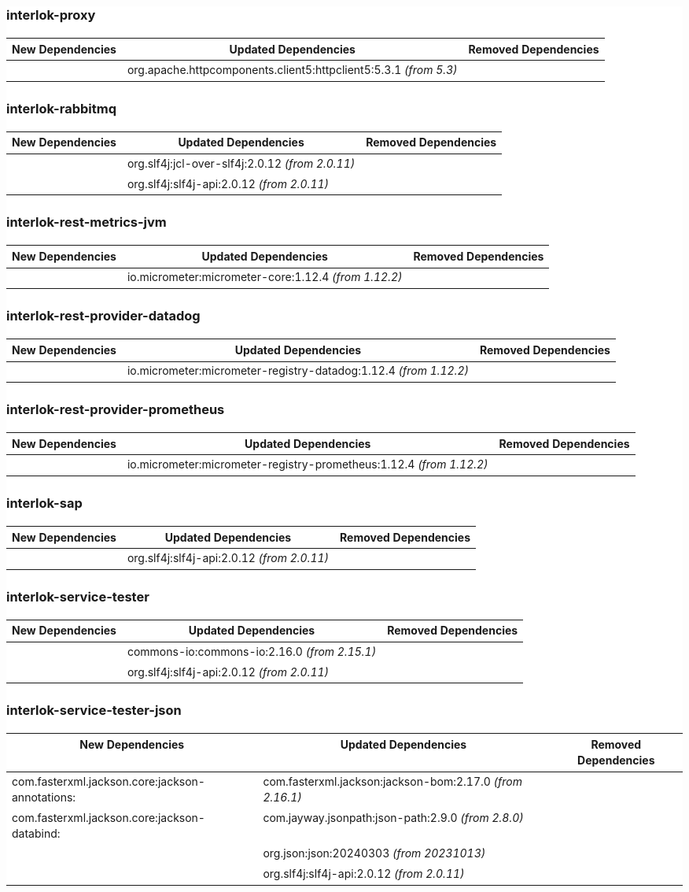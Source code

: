 ### interlok-proxy ###
| New Dependencies | Updated Dependencies | Removed Dependencies |
| -------- | -------- | -------- |
|  | org.apache.httpcomponents.client5:httpclient5:5.3.1 *(from 5.3)* |  |

### interlok-rabbitmq ###
| New Dependencies | Updated Dependencies | Removed Dependencies |
| -------- | -------- | -------- |
|  | org.slf4j:jcl-over-slf4j:2.0.12 *(from 2.0.11)* |  |
|  | org.slf4j:slf4j-api:2.0.12 *(from 2.0.11)* |  |

### interlok-rest-metrics-jvm ###
| New Dependencies | Updated Dependencies | Removed Dependencies |
| -------- | -------- | -------- |
|  | io.micrometer:micrometer-core:1.12.4 *(from 1.12.2)* |  |

### interlok-rest-provider-datadog ###
| New Dependencies | Updated Dependencies | Removed Dependencies |
| -------- | -------- | -------- |
|  | io.micrometer:micrometer-registry-datadog:1.12.4 *(from 1.12.2)* |  |

### interlok-rest-provider-prometheus ###
| New Dependencies | Updated Dependencies | Removed Dependencies |
| -------- | -------- | -------- |
|  | io.micrometer:micrometer-registry-prometheus:1.12.4 *(from 1.12.2)* |  |

### interlok-sap ###
| New Dependencies | Updated Dependencies | Removed Dependencies |
| -------- | -------- | -------- |
|  | org.slf4j:slf4j-api:2.0.12 *(from 2.0.11)* |  |

### interlok-service-tester ###
| New Dependencies | Updated Dependencies | Removed Dependencies |
| -------- | -------- | -------- |
|  | commons-io:commons-io:2.16.0 *(from 2.15.1)* |  |
|  | org.slf4j:slf4j-api:2.0.12 *(from 2.0.11)* |  |

### interlok-service-tester-json ###
| New Dependencies | Updated Dependencies | Removed Dependencies |
| -------- | -------- | -------- |
| com.fasterxml.jackson.core:jackson-annotations: | com.fasterxml.jackson:jackson-bom:2.17.0 *(from 2.16.1)* |  |
| com.fasterxml.jackson.core:jackson-databind: | com.jayway.jsonpath:json-path:2.9.0 *(from 2.8.0)* |  |
|  | org.json:json:20240303 *(from 20231013)* |  |
|  | org.slf4j:slf4j-api:2.0.12 *(from 2.0.11)* |  |
